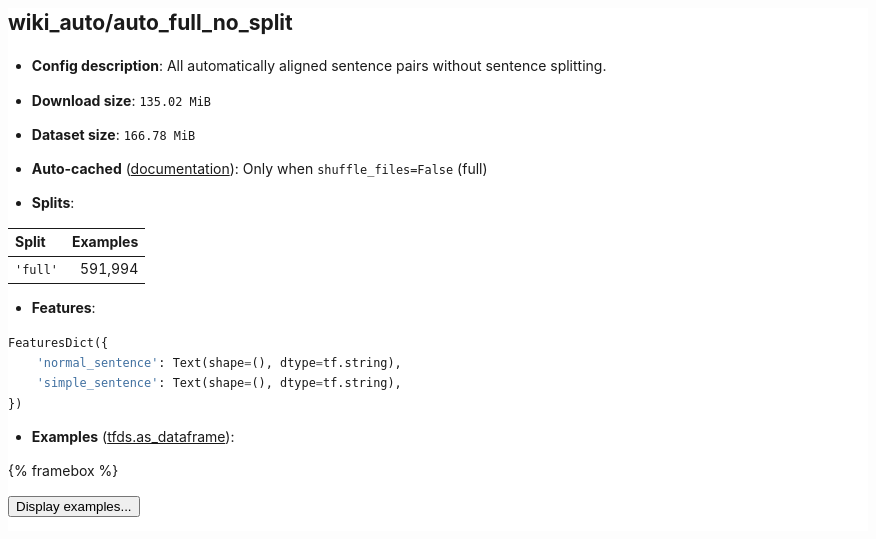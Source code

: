 
## wiki_auto/auto_full_no_split

*   **Config description**: All automatically aligned sentence pairs without
    sentence splitting.

*   **Download size**: `135.02 MiB`

*   **Dataset size**: `166.78 MiB`

*   **Auto-cached**
    ([documentation](https://www.tensorflow.org/datasets/performances#auto-caching)):
    Only when `shuffle_files=False` (full)

*   **Splits**:

Split    | Examples
:------- | -------:
`'full'` | 591,994

*   **Features**:

```python
FeaturesDict({
    'normal_sentence': Text(shape=(), dtype=tf.string),
    'simple_sentence': Text(shape=(), dtype=tf.string),
})
```

*   **Examples**
    ([tfds.as_dataframe](https://www.tensorflow.org/datasets/api_docs/python/tfds/as_dataframe)):



{% framebox %}

<button id="displaydataframe">Display examples...</button>
<div id="dataframecontent" style="overflow-x:auto"></div>
<script>
const url = "https://storage.googleapis.com/tfds-data/visualization/dataframe/wiki_auto-auto_full_no_split-1.0.0.html";
const dataButton = document.getElementById('displaydataframe');
dataButton.addEventListener('click', async () => {
  // Disable the button after clicking (dataframe loaded only once).
  dataButton.disabled = true;

  const contentPane = document.getElementById('dataframecontent');
  try {
    const response = await fetch(url);
    // Error response codes don't throw an error, so force an error to show
    // the error message.
    if (!response.ok) throw Error(response.statusText);

    const data = await response.text();
    contentPane.innerHTML = data;
  } catch (e) {
    contentPane.innerHTML =
        'Error loading examples. If the error persist, please open '
        + 'a new issue.';
  }
});
</script>
